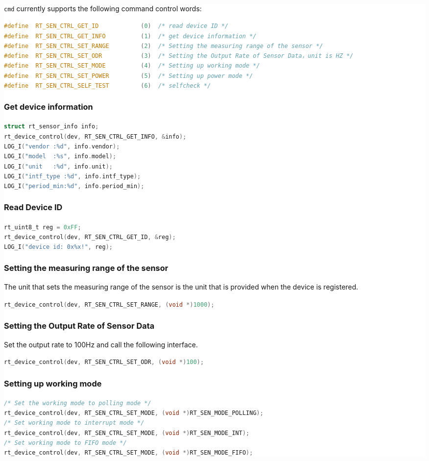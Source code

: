 `cmd` currently supports the following command control words:

```c
#define  RT_SEN_CTRL_GET_ID            (0)  /* read device ID */
#define  RT_SEN_CTRL_GET_INFO          (1)  /* get device information */
#define  RT_SEN_CTRL_SET_RANGE         (2)  /* Setting the measuring range of the sensor */
#define  RT_SEN_CTRL_SET_ODR           (3)  /* Setting the Output Rate of Sensor Data，unit is HZ */
#define  RT_SEN_CTRL_SET_MODE          (4)  /* Setting up working mode */
#define  RT_SEN_CTRL_SET_POWER         (5)  /* Setting up power mode */
#define  RT_SEN_CTRL_SELF_TEST         (6)  /* selfcheck */
```

### Get device information

```c
struct rt_sensor_info info;
rt_device_control(dev, RT_SEN_CTRL_GET_INFO, &info);
LOG_I("vendor :%d", info.vendor);
LOG_I("model  :%s", info.model);
LOG_I("unit   :%d", info.unit);
LOG_I("intf_type :%d", info.intf_type);
LOG_I("period_min:%d", info.period_min);
```

### Read Device ID

```c
rt_uint8_t reg = 0xFF;
rt_device_control(dev, RT_SEN_CTRL_GET_ID, &reg);
LOG_I("device id: 0x%x!", reg);
```

### Setting the measuring range of the sensor

The unit that sets the measuring range of the sensor is the unit that is provided when the device is registered.

```c
rt_device_control(dev, RT_SEN_CTRL_SET_RANGE, (void *)1000);
```

### Setting the Output Rate of Sensor Data

Set the output rate to 100Hz and call the following interface.

```c
rt_device_control(dev, RT_SEN_CTRL_SET_ODR, (void *)100);
```

### Setting up working mode

```c
/* Set the working mode to polling mode */
rt_device_control(dev, RT_SEN_CTRL_SET_MODE, (void *)RT_SEN_MODE_POLLING);
/* Set working mode to interrupt mode */
rt_device_control(dev, RT_SEN_CTRL_SET_MODE, (void *)RT_SEN_MODE_INT);
/* Set working mode to FIFO mode */
rt_device_control(dev, RT_SEN_CTRL_SET_MODE, (void *)RT_SEN_MODE_FIFO);
```
